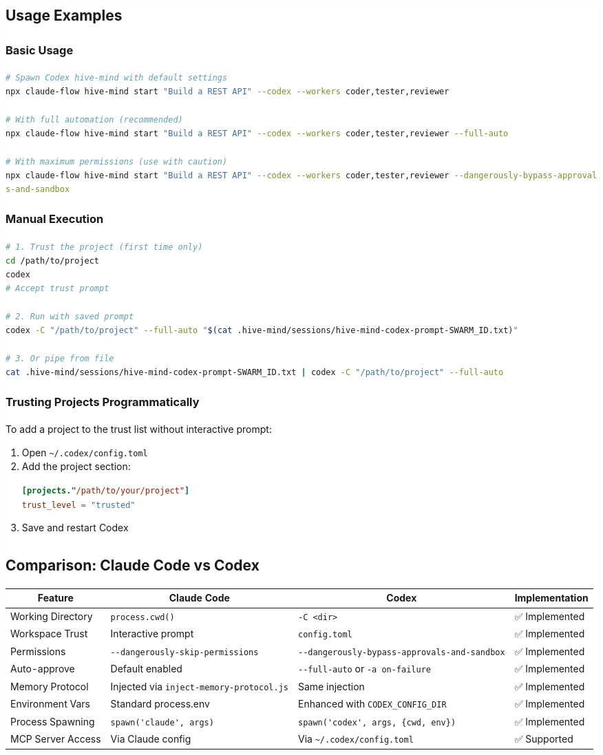 ## Usage Examples

### Basic Usage

```bash
# Spawn Codex hive-mind with default settings
npx claude-flow hive-mind start "Build a REST API" --codex --workers coder,tester,reviewer

# With full automation (recommended)
npx claude-flow hive-mind start "Build a REST API" --codex --workers coder,tester,reviewer --full-auto

# With maximum permissions (use with caution)
npx claude-flow hive-mind start "Build a REST API" --codex --workers coder,tester,reviewer --dangerously-bypass-approvals-and-sandbox
```

### Manual Execution

```bash
# 1. Trust the project (first time only)
cd /path/to/project
codex
# Accept trust prompt

# 2. Run with saved prompt
codex -C "/path/to/project" --full-auto "$(cat .hive-mind/sessions/hive-mind-codex-prompt-SWARM_ID.txt)"

# 3. Or pipe from file
cat .hive-mind/sessions/hive-mind-codex-prompt-SWARM_ID.txt | codex -C "/path/to/project" --full-auto
```

### Trusting Projects Programmatically

To add a project to the trust list without interactive prompt:

1. Open `~/.codex/config.toml`
2. Add the project section:
   ```toml
   [projects."/path/to/your/project"]
   trust_level = "trusted"
   ```
3. Save and restart Codex

## Comparison: Claude Code vs Codex

| Feature | Claude Code | Codex | Implementation |
|---------|-------------|-------|----------------|
| Working Directory | `process.cwd()` | `-C <dir>` | ✅ Implemented |
| Workspace Trust | Interactive prompt | `config.toml` | ✅ Implemented |
| Permissions | `--dangerously-skip-permissions` | `--dangerously-bypass-approvals-and-sandbox` | ✅ Implemented |
| Auto-approve | Default enabled | `--full-auto` or `-a on-failure` | ✅ Implemented |
| Memory Protocol | Injected via `inject-memory-protocol.js` | Same injection | ✅ Implemented |
| Environment Vars | Standard process.env | Enhanced with `CODEX_CONFIG_DIR` | ✅ Implemented |
| Process Spawning | `spawn('claude', args)` | `spawn('codex', args, {cwd, env})` | ✅ Implemented |
| MCP Server Access | Via Claude config | Via `~/.codex/config.toml` | ✅ Supported |
